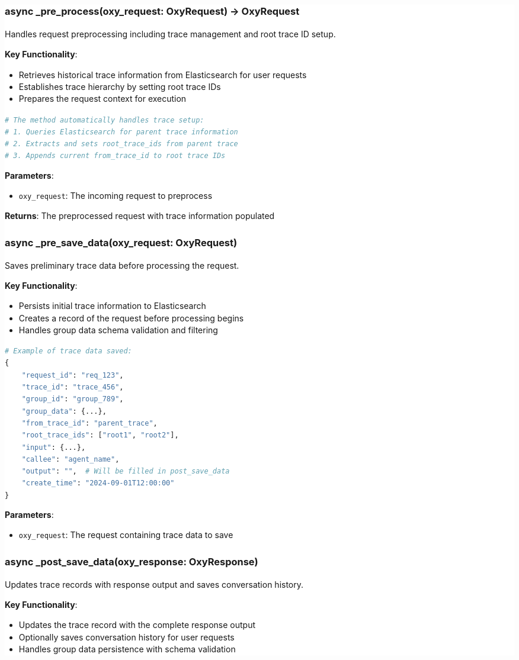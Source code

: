 ### async _pre_process(oxy_request: OxyRequest) -> OxyRequest

Handles request preprocessing including trace management and root trace ID setup.

**Key Functionality**:
- Retrieves historical trace information from Elasticsearch for user requests
- Establishes trace hierarchy by setting root trace IDs
- Prepares the request context for execution

```python
# The method automatically handles trace setup:
# 1. Queries Elasticsearch for parent trace information
# 2. Extracts and sets root_trace_ids from parent trace
# 3. Appends current from_trace_id to root trace IDs
```

**Parameters**:
- `oxy_request`: The incoming request to preprocess

**Returns**: The preprocessed request with trace information populated

### async _pre_save_data(oxy_request: OxyRequest)

Saves preliminary trace data before processing the request.

**Key Functionality**:
- Persists initial trace information to Elasticsearch
- Creates a record of the request before processing begins
- Handles group data schema validation and filtering

```python
# Example of trace data saved:
{
    "request_id": "req_123",
    "trace_id": "trace_456", 
    "group_id": "group_789",
    "group_data": {...},
    "from_trace_id": "parent_trace",
    "root_trace_ids": ["root1", "root2"],
    "input": {...},
    "callee": "agent_name",
    "output": "",  # Will be filled in post_save_data
    "create_time": "2024-09-01T12:00:00"
}
```

**Parameters**:
- `oxy_request`: The request containing trace data to save

### async _post_save_data(oxy_response: OxyResponse)

Updates trace records with response output and saves conversation history.

**Key Functionality**:
- Updates the trace record with the complete response output
- Optionally saves conversation history for user requests
- Handles group data persistence with schema validation
